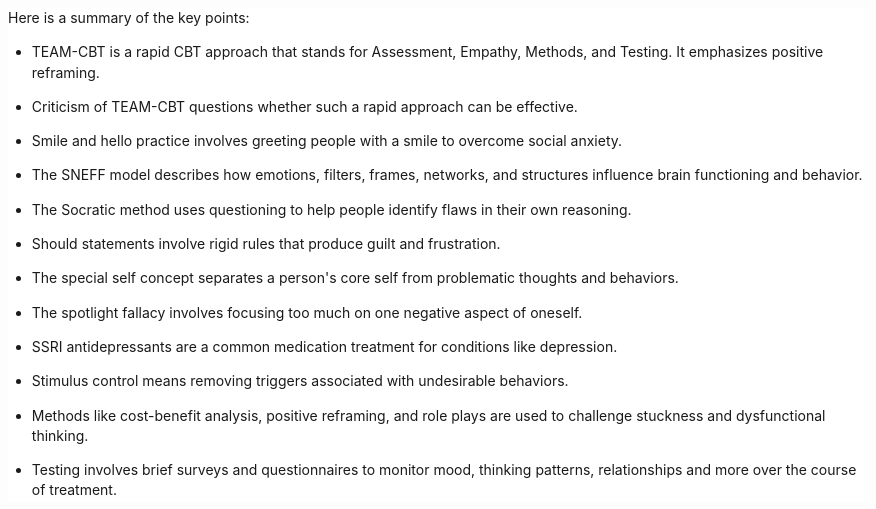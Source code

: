  Here is a summary of the key points:

- TEAM-CBT is a rapid CBT approach that stands for Assessment, Empathy, Methods, and Testing. It emphasizes positive reframing. 

- Criticism of TEAM-CBT questions whether such a rapid approach can be effective. 

- Smile and hello practice involves greeting people with a smile to overcome social anxiety. 

- The SNEFF model describes how emotions, filters, frames, networks, and structures influence brain functioning and behavior. 

- The Socratic method uses questioning to help people identify flaws in their own reasoning. 

- Should statements involve rigid rules that produce guilt and frustration. 

- The special self concept separates a person's core self from problematic thoughts and behaviors.

- The spotlight fallacy involves focusing too much on one negative aspect of oneself.  

- SSRI antidepressants are a common medication treatment for conditions like depression.

- Stimulus control means removing triggers associated with undesirable behaviors.

- Methods like cost-benefit analysis, positive reframing, and role plays are used to challenge stuckness and dysfunctional thinking.

- Testing involves brief surveys and questionnaires to monitor mood, thinking patterns, relationships and more over the course of treatment.